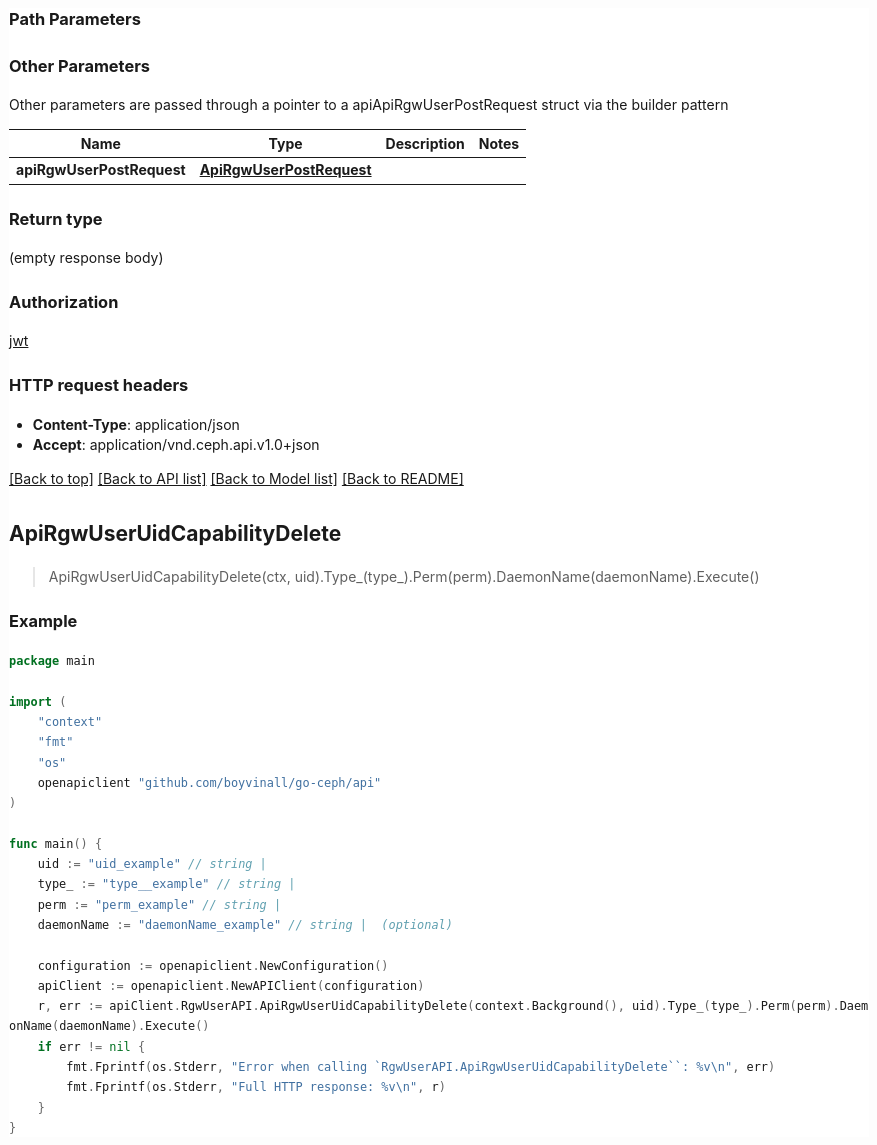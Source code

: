 ### Path Parameters



### Other Parameters

Other parameters are passed through a pointer to a apiApiRgwUserPostRequest struct via the builder pattern


Name | Type | Description  | Notes
------------- | ------------- | ------------- | -------------
 **apiRgwUserPostRequest** | [**ApiRgwUserPostRequest**](ApiRgwUserPostRequest.md) |  | 

### Return type

 (empty response body)

### Authorization

[jwt](../README.md#jwt)

### HTTP request headers

- **Content-Type**: application/json
- **Accept**: application/vnd.ceph.api.v1.0+json

[[Back to top]](#) [[Back to API list]](../README.md#documentation-for-api-endpoints)
[[Back to Model list]](../README.md#documentation-for-models)
[[Back to README]](../README.md)


## ApiRgwUserUidCapabilityDelete

> ApiRgwUserUidCapabilityDelete(ctx, uid).Type_(type_).Perm(perm).DaemonName(daemonName).Execute()



### Example

```go
package main

import (
	"context"
	"fmt"
	"os"
	openapiclient "github.com/boyvinall/go-ceph/api"
)

func main() {
	uid := "uid_example" // string | 
	type_ := "type__example" // string | 
	perm := "perm_example" // string | 
	daemonName := "daemonName_example" // string |  (optional)

	configuration := openapiclient.NewConfiguration()
	apiClient := openapiclient.NewAPIClient(configuration)
	r, err := apiClient.RgwUserAPI.ApiRgwUserUidCapabilityDelete(context.Background(), uid).Type_(type_).Perm(perm).DaemonName(daemonName).Execute()
	if err != nil {
		fmt.Fprintf(os.Stderr, "Error when calling `RgwUserAPI.ApiRgwUserUidCapabilityDelete``: %v\n", err)
		fmt.Fprintf(os.Stderr, "Full HTTP response: %v\n", r)
	}
}
```
